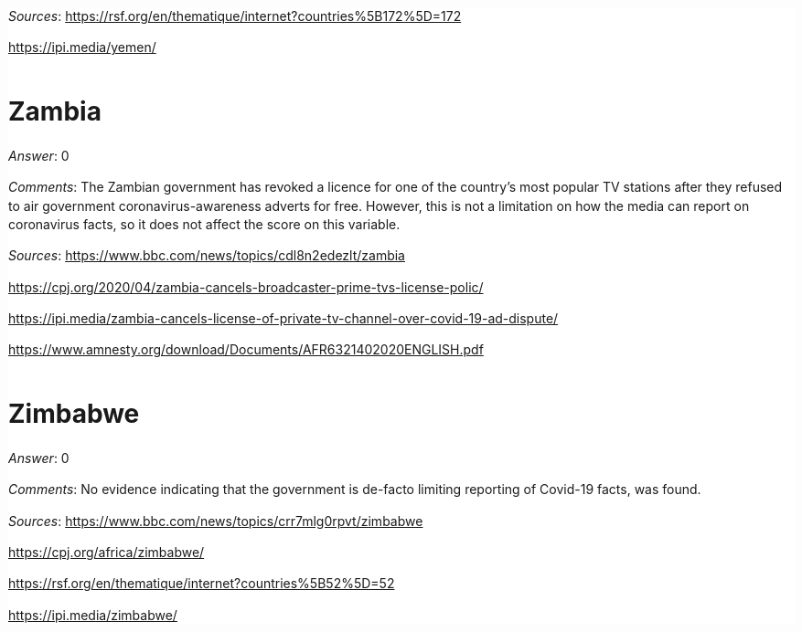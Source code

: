 *Sources*:
 https://rsf.org/en/thematique/internet?countries%5B172%5D=172

https://ipi.media/yemen/



# Zambia 
*Answer*: 0 

*Comments*:
 The Zambian government has revoked a licence for one of the country’s most popular TV stations after they refused to air government coronavirus-awareness adverts for free. However, this is not a limitation on how the media can report on coronavirus facts, so it does not affect the score on this variable. 

*Sources*:
 https://www.bbc.com/news/topics/cdl8n2edezlt/zambia

https://cpj.org/2020/04/zambia-cancels-broadcaster-prime-tvs-license-polic/

https://ipi.media/zambia-cancels-license-of-private-tv-channel-over-covid-19-ad-dispute/

https://www.amnesty.org/download/Documents/AFR6321402020ENGLISH.pdf



# Zimbabwe 
*Answer*: 0 

*Comments*:
 No evidence indicating that the government is de-facto limiting reporting of Covid-19 facts, was found. 

*Sources*:
 https://www.bbc.com/news/topics/crr7mlg0rpvt/zimbabwe

https://cpj.org/africa/zimbabwe/

https://rsf.org/en/thematique/internet?countries%5B52%5D=52

https://ipi.media/zimbabwe/
